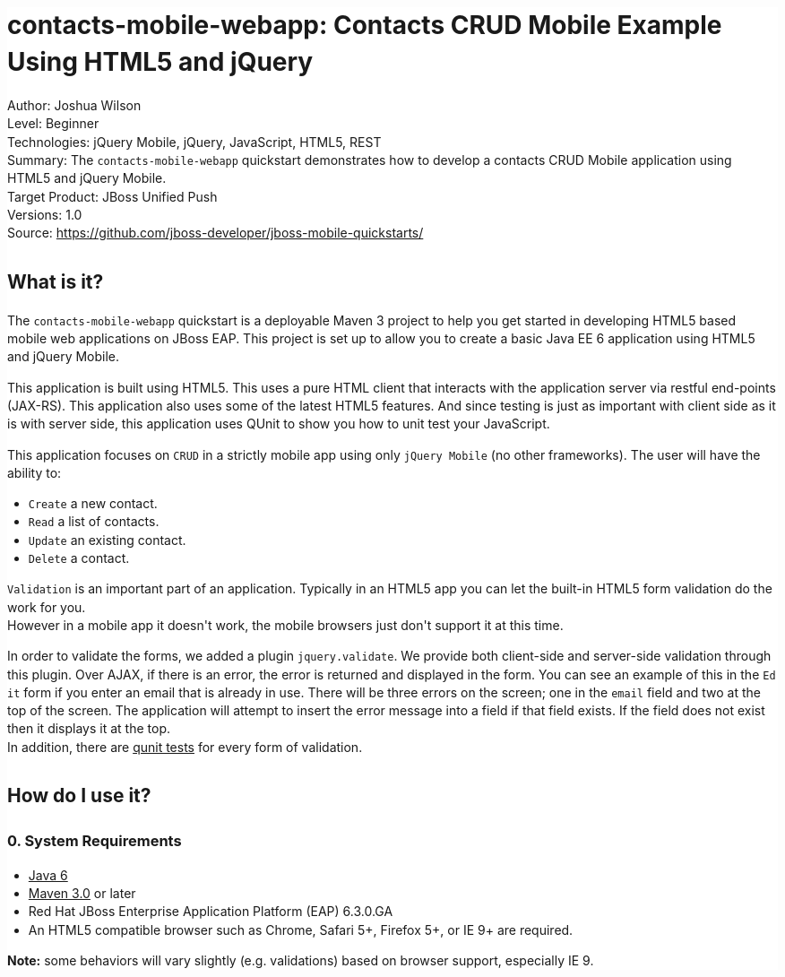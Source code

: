 contacts-mobile-webapp: Contacts CRUD Mobile Example Using HTML5 and jQuery
===========================
Author: Joshua Wilson  
Level: Beginner  
Technologies: jQuery Mobile, jQuery, JavaScript, HTML5, REST  
Summary: The `contacts-mobile-webapp`  quickstart demonstrates how to develop a contacts CRUD Mobile application using HTML5 and jQuery Mobile.  
Target Product: JBoss Unified Push  
Versions: 1.0  
Source: <https://github.com/jboss-developer/jboss-mobile-quickstarts/>  

## What is it?

The `contacts-mobile-webapp`  quickstart is a deployable Maven 3 project to help you get started in developing HTML5 based mobile web applications on JBoss EAP. This project is set up to allow you to create a basic Java EE 6 application using HTML5 and jQuery Mobile.

This application is built using HTML5. This uses a pure HTML client that interacts with the application server via restful end-points (JAX-RS). This application also uses some of the latest HTML5 features. And since testing is just as important with client side as it is with server side, this application uses QUnit to show you how to unit test your JavaScript.

This application focuses on `CRUD` in a strictly mobile app using only `jQuery Mobile` (no other frameworks). The user will have the ability to:

* `Create` a new contact.
* `Read` a list of contacts.
* `Update` an existing contact.
* `Delete` a contact.

`Validation` is an important part of an application.  Typically in an HTML5 app you can let the built-in HTML5 form validation do the work for you.  
However in a mobile app it doesn't work, the mobile browsers just don't support it at this time.  

In order to validate the forms, we added a plugin `jquery.validate`. We provide both client-side and server-side validation through this plugin. Over AJAX, if there is an error, the error is returned and displayed in the form. You can see an example of this in the `Edit` form if you enter an email that is already in use. There will be three errors on the screen; one in the `email` field and two at the top of the screen. The application will attempt to insert the error message into a field if that field exists. If the field does not exist then it displays it at the top.  
In addition, there are [qunit tests](#run-the-qunit-tests) for every form of validation.

## How do I use it?

### 0. System Requirements

* [Java 6](http://www.oracle.com/technetwork/java/javase/downloads/index.html)
* [Maven 3.0](http://maven.apache.org) or later
* Red Hat JBoss Enterprise Application Platform (EAP) 6.3.0.GA
* An HTML5 compatible browser such as Chrome, Safari 5+, Firefox 5+, or IE 9+ are required. 

**Note:** some behaviors will vary slightly (e.g. validations) based on browser support, especially IE 9.
